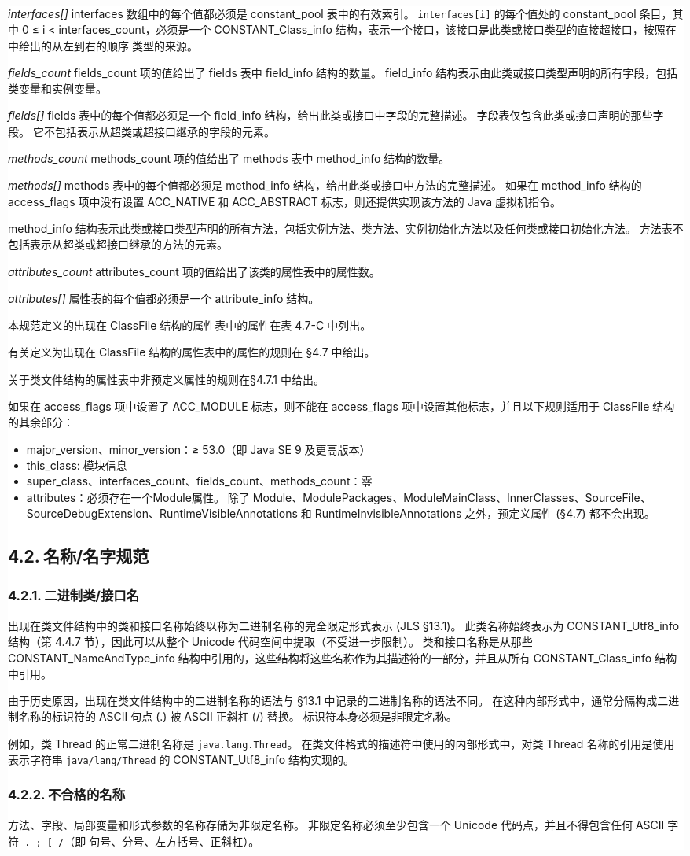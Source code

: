 *interfaces[]*
interfaces 数组中的每个值都必须是 constant_pool 表中的有效索引。 `interfaces[i]` 的每个值处的 constant_pool 条目，其中 0 ≤ i < interfaces_count，必须是一个 CONSTANT_Class_info 结构，表示一个接口，该接口是此类或接口类型的直接超接口，按照在中给出的从左到右的顺序 类型的来源。


*fields_count*
fields_count 项的值给出了 fields 表中 field_info 结构的数量。 field_info 结构表示由此类或接口类型声明的所有字段，包括类变量和实例变量。

*fields[]*
fields 表中的每个值都必须是一个 field_info 结构，给出此类或接口中字段的完整描述。 字段表仅包含此类或接口声明的那些字段。 它不包括表示从超类或超接口继承的字段的元素。

*methods_count*
methods_count 项的值给出了 methods 表中 method_info 结构的数量。

*methods[]*
methods 表中的每个值都必须是 method_info 结构，给出此类或接口中方法的完整描述。 如果在 method_info 结构的 access_flags 项中没有设置 ACC_NATIVE 和 ACC_ABSTRACT 标志，则还提供实现该方法的 Java 虚拟机指令。

method_info 结构表示此类或接口类型声明的所有方法，包括实例方法、类方法、实例初始化方法以及任何类或接口初始化方法。 方法表不包括表示从超类或超接口继承的方法的元素。

*attributes_count*
attributes_count 项的值给出了该类的属性表中的属性数。

*attributes[]*
属性表的每个值都必须是一个 attribute_info 结构。

本规范定义的出现在 ClassFile 结构的属性表中的属性在表 4.7-C 中列出。

有关定义为出现在 ClassFile 结构的属性表中的属性的规则在 §4.7 中给出。

关于类文件结构的属性表中非预定义属性的规则在§4.7.1 中给出。

如果在 access_flags 项中设置了 ACC_MODULE 标志，则不能在 access_flags 项中设置其他标志，并且以下规则适用于 ClassFile 结构的其余部分：

- major_version、minor_version：≥ 53.0（即 Java SE 9 及更高版本）
- this_class: 模块信息
- super_class、interfaces_count、fields_count、methods_count：零
- attributes：必须存在一个Module属性。 除了 Module、ModulePackages、ModuleMainClass、InnerClasses、SourceFile、SourceDebugExtension、RuntimeVisibleAnnotations 和 RuntimeInvisibleAnnotations 之外，预定义属性 (§4.7) 都不会出现。


## 4.2. 名称/名字规范

### 4.2.1. 二进制类/接口名

出现在类文件结构中的类和接口名称始终以称为二进制名称的完全限定形式表示 (JLS §13.1)。 此类名称始终表示为 CONSTANT_Utf8_info 结构（第 4.4.7 节），因此可以从整个 Unicode 代码空间中提取（不受进一步限制）。 类和接口名称是从那些 CONSTANT_NameAndType_info 结构中引用的，这些结构将这些名称作为其描述符的一部分，并且从所有 CONSTANT_Class_info 结构中引用。

由于历史原因，出现在类文件结构中的二进制名称的语法与 §13.1 中记录的二进制名称的语法不同。 在这种内部形式中，通常分隔构成二进制名称的标识符的 ASCII 句点 (.) 被 ASCII 正斜杠 (/) 替换。 标识符本身必须是非限定名称。

例如，类 Thread 的正常二进制名称是 `java.lang.Thread`。 在类文件格式的描述符中使用的内部形式中，对类 Thread 名称的引用是使用表示字符串 `java/lang/Thread` 的 CONSTANT_Utf8_info 结构实现的。

### 4.2.2. 不合格的名称

方法、字段、局部变量和形式参数的名称存储为非限定名称。 非限定名称必须至少包含一个 Unicode 代码点，并且不得包含任何 ASCII 字符` . ; [ /`（即 句号、分号、左方括号、正斜杠）。
